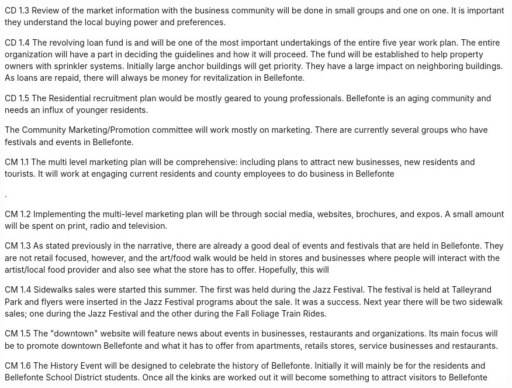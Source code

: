 CD 1.3 Review of the
market information with the business community will be done in small groups and
one on one. It is important they understand the local buying power and
preferences.

CD 1.4 The revolving
loan fund is and will be one of the most important undertakings of the entire
five year work plan.  The entire organization will have a part in deciding
the guidelines and how it will proceed.  The fund will be established to
help property owners with sprinkler systems.  Initially large anchor
buildings will get priority.  They have a large impact on neighboring
buildings.  As loans are repaid, there will always be money for
revitalization in Bellefonte. 

CD 1.5 The Residential
recruitment plan would be mostly geared to young professionals. 
Bellefonte is an aging community and needs an influx of younger residents.

The Community
Marketing/Promotion committee will work mostly on marketing.  There are
currently several groups who have festivals and events in Bellefonte. 

CM 1.1 The multi level
marketing plan will be comprehensive: including plans to attract new
businesses, new residents and tourists.  It will work at engaging current
residents and county employees to do business in Bellefonte

.

CM 1.2 Implementing the
multi-level marketing plan will be through social media, websites, brochures,
and expos.  A small amount will be spent on print, radio and television.

CM 1.3 As stated
previously in the narrative, there are already a good deal of events and
festivals that are held in Bellefonte.  They are not retail focused,
however, and the art/food walk would be held in stores and businesses where
people will interact with the artist/local food provider and also see what the
store has to offer. Hopefully, this will 

CM 1.4 Sidewalks sales
were started this summer. The first was held during the Jazz Festival. 
The festival is held at Talleyrand Park and flyers were inserted in the Jazz
Festival programs about the sale.  It was a success.  Next year there
will be two sidewalk sales; one during the Jazz Festival and the other during
the Fall Foliage Train Rides. 

CM 1.5 The "downtown"
website will feature news about events in businesses, restaurants and
organizations. Its main focus will be to promote downtown Bellefonte and what
it has to offer from apartments, retails stores, service businesses and
restaurants.

CM 1.6 The History Event
will be designed to celebrate the history of Bellefonte.  Initially it
will mainly be for the residents and Bellefonte School District students. Once
all the kinks are worked out it will become something to attract visitors to
Bellefonte
